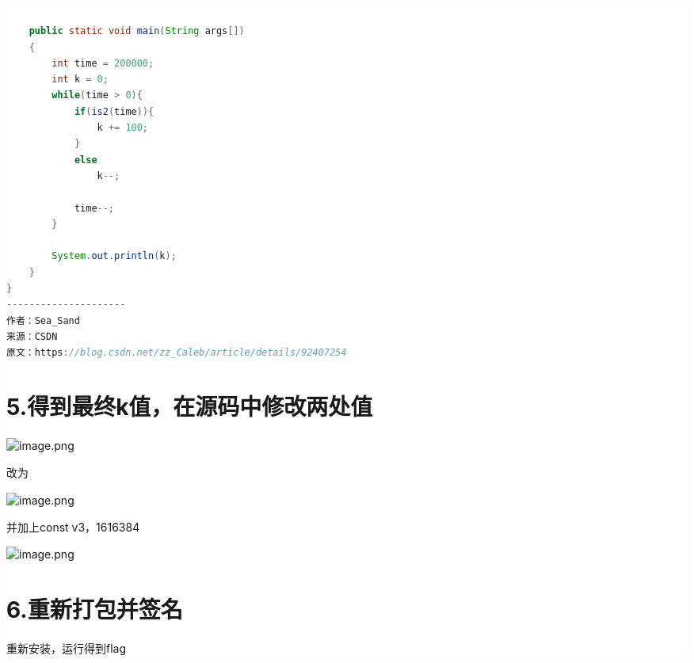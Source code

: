 ```java
    
    public static void main(String args[])
    {
        int time = 200000;
        int k = 0;
        while(time > 0){
            if(is2(time)){
                k += 100;
            }
            else
                k--;
            
            time--;
        }
        
        System.out.println(k);
    }
}
--------------------- 
作者：Sea_Sand 
来源：CSDN 
原文：https://blog.csdn.net/zz_Caleb/article/details/92407254 
```

# 5.得到最终k值，在源码中修改两处值

![image.png](http://qiniu.zhixia.xyz/qiniuimg/1564655665008-a4462b6c-9b80-49ef-9e69-9d61b8dca70e.png)

改为

![image.png](http://qiniu.zhixia.xyz/qiniuimg/1564655684469-d096d4a5-3558-4e55-88e5-055bda73c294.png)

并加上const v3，1616384

![image.png](http://qiniu.zhixia.xyz/qiniuimg/1564655834778-027b1dfc-3fe1-4051-b7ed-c8f1901ba856.png)

# 6.重新打包并签名

重新安装，运行得到flag